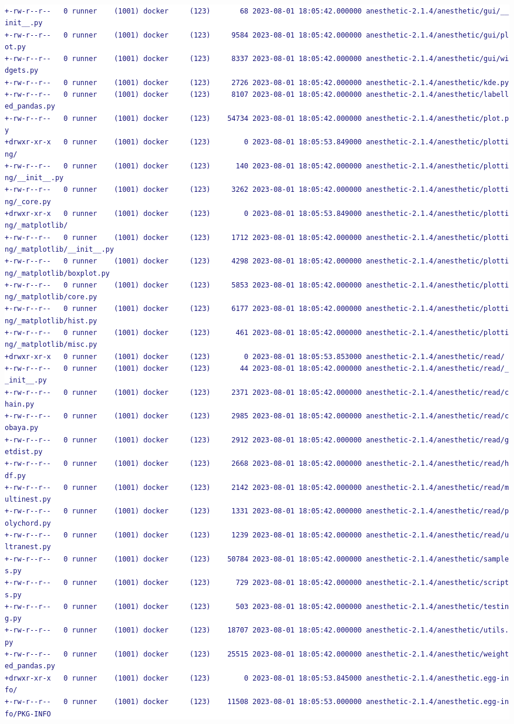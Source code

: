 ```diff
+-rw-r--r--   0 runner    (1001) docker     (123)       68 2023-08-01 18:05:42.000000 anesthetic-2.1.4/anesthetic/gui/__init__.py
+-rw-r--r--   0 runner    (1001) docker     (123)     9584 2023-08-01 18:05:42.000000 anesthetic-2.1.4/anesthetic/gui/plot.py
+-rw-r--r--   0 runner    (1001) docker     (123)     8337 2023-08-01 18:05:42.000000 anesthetic-2.1.4/anesthetic/gui/widgets.py
+-rw-r--r--   0 runner    (1001) docker     (123)     2726 2023-08-01 18:05:42.000000 anesthetic-2.1.4/anesthetic/kde.py
+-rw-r--r--   0 runner    (1001) docker     (123)     8107 2023-08-01 18:05:42.000000 anesthetic-2.1.4/anesthetic/labelled_pandas.py
+-rw-r--r--   0 runner    (1001) docker     (123)    54734 2023-08-01 18:05:42.000000 anesthetic-2.1.4/anesthetic/plot.py
+drwxr-xr-x   0 runner    (1001) docker     (123)        0 2023-08-01 18:05:53.849000 anesthetic-2.1.4/anesthetic/plotting/
+-rw-r--r--   0 runner    (1001) docker     (123)      140 2023-08-01 18:05:42.000000 anesthetic-2.1.4/anesthetic/plotting/__init__.py
+-rw-r--r--   0 runner    (1001) docker     (123)     3262 2023-08-01 18:05:42.000000 anesthetic-2.1.4/anesthetic/plotting/_core.py
+drwxr-xr-x   0 runner    (1001) docker     (123)        0 2023-08-01 18:05:53.849000 anesthetic-2.1.4/anesthetic/plotting/_matplotlib/
+-rw-r--r--   0 runner    (1001) docker     (123)     1712 2023-08-01 18:05:42.000000 anesthetic-2.1.4/anesthetic/plotting/_matplotlib/__init__.py
+-rw-r--r--   0 runner    (1001) docker     (123)     4298 2023-08-01 18:05:42.000000 anesthetic-2.1.4/anesthetic/plotting/_matplotlib/boxplot.py
+-rw-r--r--   0 runner    (1001) docker     (123)     5853 2023-08-01 18:05:42.000000 anesthetic-2.1.4/anesthetic/plotting/_matplotlib/core.py
+-rw-r--r--   0 runner    (1001) docker     (123)     6177 2023-08-01 18:05:42.000000 anesthetic-2.1.4/anesthetic/plotting/_matplotlib/hist.py
+-rw-r--r--   0 runner    (1001) docker     (123)      461 2023-08-01 18:05:42.000000 anesthetic-2.1.4/anesthetic/plotting/_matplotlib/misc.py
+drwxr-xr-x   0 runner    (1001) docker     (123)        0 2023-08-01 18:05:53.853000 anesthetic-2.1.4/anesthetic/read/
+-rw-r--r--   0 runner    (1001) docker     (123)       44 2023-08-01 18:05:42.000000 anesthetic-2.1.4/anesthetic/read/__init__.py
+-rw-r--r--   0 runner    (1001) docker     (123)     2371 2023-08-01 18:05:42.000000 anesthetic-2.1.4/anesthetic/read/chain.py
+-rw-r--r--   0 runner    (1001) docker     (123)     2985 2023-08-01 18:05:42.000000 anesthetic-2.1.4/anesthetic/read/cobaya.py
+-rw-r--r--   0 runner    (1001) docker     (123)     2912 2023-08-01 18:05:42.000000 anesthetic-2.1.4/anesthetic/read/getdist.py
+-rw-r--r--   0 runner    (1001) docker     (123)     2668 2023-08-01 18:05:42.000000 anesthetic-2.1.4/anesthetic/read/hdf.py
+-rw-r--r--   0 runner    (1001) docker     (123)     2142 2023-08-01 18:05:42.000000 anesthetic-2.1.4/anesthetic/read/multinest.py
+-rw-r--r--   0 runner    (1001) docker     (123)     1331 2023-08-01 18:05:42.000000 anesthetic-2.1.4/anesthetic/read/polychord.py
+-rw-r--r--   0 runner    (1001) docker     (123)     1239 2023-08-01 18:05:42.000000 anesthetic-2.1.4/anesthetic/read/ultranest.py
+-rw-r--r--   0 runner    (1001) docker     (123)    50784 2023-08-01 18:05:42.000000 anesthetic-2.1.4/anesthetic/samples.py
+-rw-r--r--   0 runner    (1001) docker     (123)      729 2023-08-01 18:05:42.000000 anesthetic-2.1.4/anesthetic/scripts.py
+-rw-r--r--   0 runner    (1001) docker     (123)      503 2023-08-01 18:05:42.000000 anesthetic-2.1.4/anesthetic/testing.py
+-rw-r--r--   0 runner    (1001) docker     (123)    18707 2023-08-01 18:05:42.000000 anesthetic-2.1.4/anesthetic/utils.py
+-rw-r--r--   0 runner    (1001) docker     (123)    25515 2023-08-01 18:05:42.000000 anesthetic-2.1.4/anesthetic/weighted_pandas.py
+drwxr-xr-x   0 runner    (1001) docker     (123)        0 2023-08-01 18:05:53.845000 anesthetic-2.1.4/anesthetic.egg-info/
+-rw-r--r--   0 runner    (1001) docker     (123)    11508 2023-08-01 18:05:53.000000 anesthetic-2.1.4/anesthetic.egg-info/PKG-INFO
```